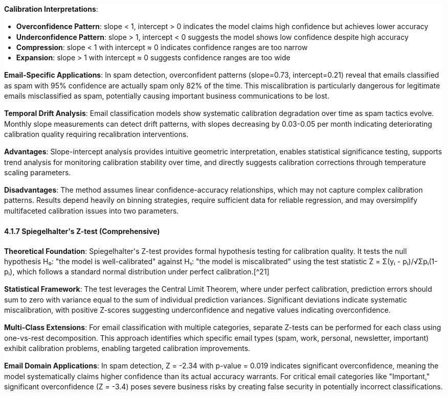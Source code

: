 **Calibration Interpretations**:

- **Overconfidence Pattern**: slope < 1, intercept > 0 indicates the model claims high confidence but achieves lower accuracy
- **Underconfidence Pattern**: slope > 1, intercept < 0 suggests the model shows low confidence despite high accuracy
- **Compression**: slope < 1 with intercept ≈ 0 indicates confidence ranges are too narrow
- **Expansion**: slope > 1 with intercept ≈ 0 suggests confidence ranges are too wide

**Email-Specific Applications**:
In spam detection, overconfident patterns (slope=0.73, intercept=0.21) reveal that emails classified as spam with 95% confidence are actually spam only 82% of the time. This miscalibration is particularly dangerous for legitimate emails misclassified as spam, potentially causing important business communications to be lost.

**Temporal Drift Analysis**:
Email classification models show systematic calibration degradation over time as spam tactics evolve. Monthly slope measurements can detect drift patterns, with slopes decreasing by 0.03-0.05 per month indicating deteriorating calibration quality requiring recalibration interventions.

**Advantages**:
Slope-intercept analysis provides intuitive geometric interpretation, enables statistical significance testing, supports trend analysis for monitoring calibration stability over time, and directly suggests calibration corrections through temperature scaling parameters.

**Disadvantages**:
The method assumes linear confidence-accuracy relationships, which may not capture complex calibration patterns. Results depend heavily on binning strategies, require sufficient data for reliable regression, and may oversimplify multifaceted calibration issues into two parameters.

#### 4.1.7 Spiegelhalter's Z-test (Comprehensive)

**Theoretical Foundation**:
Spiegelhalter's Z-test provides formal hypothesis testing for calibration quality. It tests the null hypothesis H₀: "the model is well-calibrated" against H₁: "the model is miscalibrated" using the test statistic Z = Σ(yᵢ - pᵢ)/√Σpᵢ(1-pᵢ), which follows a standard normal distribution under perfect calibration.[^21]

**Statistical Framework**:
The test leverages the Central Limit Theorem, where under perfect calibration, prediction errors should sum to zero with variance equal to the sum of individual prediction variances. Significant deviations indicate systematic miscalibration, with positive Z-scores suggesting underconfidence and negative values indicating overconfidence.

**Multi-Class Extensions**:
For email classification with multiple categories, separate Z-tests can be performed for each class using one-vs-rest decomposition. This approach identifies which specific email types (spam, work, personal, newsletter, important) exhibit calibration problems, enabling targeted calibration improvements.

**Email Domain Applications**:
In spam detection, Z = -2.34 with p-value = 0.019 indicates significant overconfidence, meaning the model systematically claims higher confidence than its actual accuracy warrants. For critical email categories like "Important," significant overconfidence (Z = -3.4) poses severe business risks by creating false security in potentially incorrect classifications.
